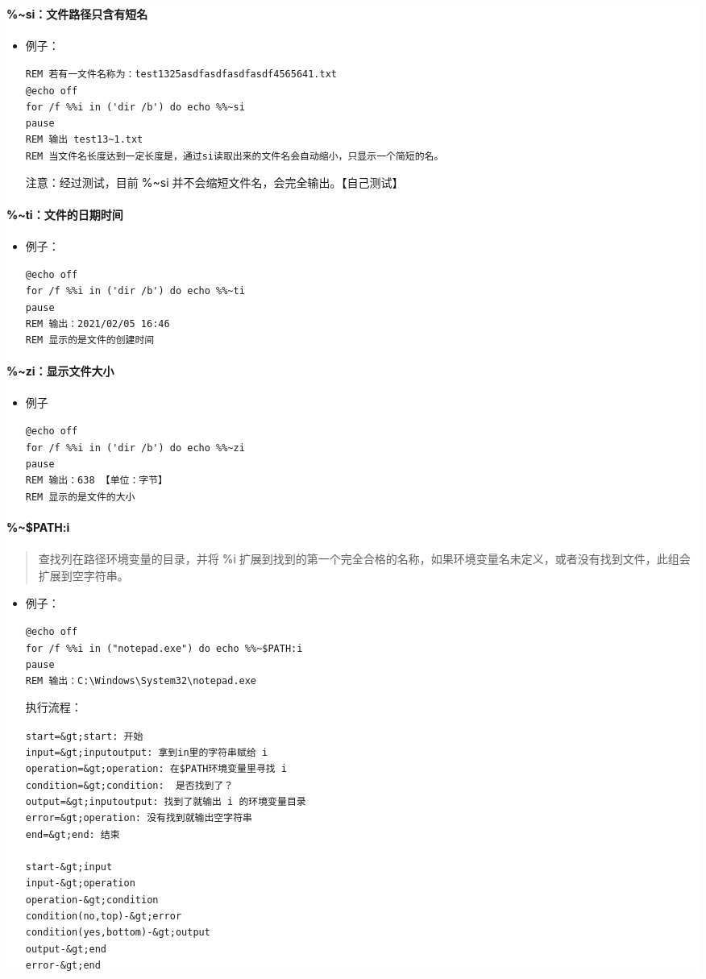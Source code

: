 #### %~si：文件路径只含有短名

* 例子：

  ```batchfile
  REM 若有一文件名称为：test1325asdfasdfasdfasdf4565641.txt
  @echo off
  for /f %%i in ('dir /b') do echo %%~si
  pause
  REM 输出 test13~1.txt
  REM 当文件名长度达到一定长度是，通过si读取出来的文件名会自动缩小，只显示一个简短的名。
  ```

  注意：经过测试，目前 %~si 并不会缩短文件名，会完全输出。【自己测试】

#### %~ti：文件的日期时间

* 例子：

  ```batchfile
  @echo off
  for /f %%i in ('dir /b') do echo %%~ti
  pause
  REM 输出：2021/02/05 16:46
  REM 显示的是文件的创建时间
  ```

#### %~zi：显示文件大小

* 例子

  ```batchfile
  @echo off
  for /f %%i in ('dir /b') do echo %%~zi
  pause
  REM 输出：638 【单位：字节】
  REM 显示的是文件的大小
  ```

#### %~$PATH:i

> 查找列在路径环境变量的目录，并将 %i 扩展到找到的第一个完全合格的名称，如果环境变量名未定义，或者没有找到文件，此组会扩展到空字符串。

* 例子：

  ```
  @echo off
  for /f %%i in ("notepad.exe") do echo %%~$PATH:i
  pause
  REM 输出：C:\Windows\System32\notepad.exe
  ```

  执行流程：

  ```
  start=&gt;start: 开始
  input=&gt;inputoutput: 拿到in里的字符串赋给 i
  operation=&gt;operation: 在$PATH环境变量里寻找 i
  condition=&gt;condition:  是否找到了？
  output=&gt;inputoutput: 找到了就输出 i 的环境变量目录
  error=&gt;operation: 没有找到就输出空字符串
  end=&gt;end: 结束

  start-&gt;input
  input-&gt;operation
  operation-&gt;condition
  condition(no,top)-&gt;error
  condition(yes,bottom)-&gt;output
  output-&gt;end
  error-&gt;end
  ```